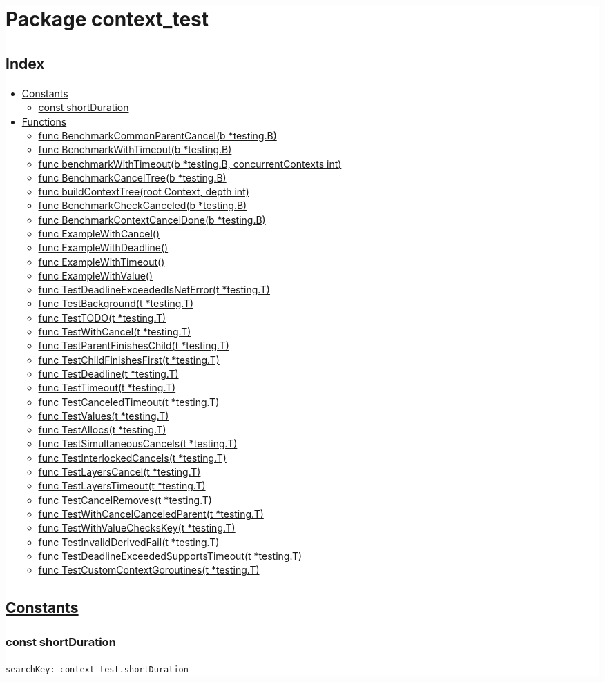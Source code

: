 # Package context_test

## Index

* [Constants](#const)
    * [const shortDuration](#shortDuration)
* [Functions](#func)
    * [func BenchmarkCommonParentCancel(b *testing.B)](#BenchmarkCommonParentCancel)
    * [func BenchmarkWithTimeout(b *testing.B)](#BenchmarkWithTimeout)
    * [func benchmarkWithTimeout(b *testing.B, concurrentContexts int)](#benchmarkWithTimeout)
    * [func BenchmarkCancelTree(b *testing.B)](#BenchmarkCancelTree)
    * [func buildContextTree(root Context, depth int)](#buildContextTree)
    * [func BenchmarkCheckCanceled(b *testing.B)](#BenchmarkCheckCanceled)
    * [func BenchmarkContextCancelDone(b *testing.B)](#BenchmarkContextCancelDone)
    * [func ExampleWithCancel()](#ExampleWithCancel)
    * [func ExampleWithDeadline()](#ExampleWithDeadline)
    * [func ExampleWithTimeout()](#ExampleWithTimeout)
    * [func ExampleWithValue()](#ExampleWithValue)
    * [func TestDeadlineExceededIsNetError(t *testing.T)](#TestDeadlineExceededIsNetError)
    * [func TestBackground(t *testing.T)](#TestBackground)
    * [func TestTODO(t *testing.T)](#TestTODO)
    * [func TestWithCancel(t *testing.T)](#TestWithCancel)
    * [func TestParentFinishesChild(t *testing.T)](#TestParentFinishesChild)
    * [func TestChildFinishesFirst(t *testing.T)](#TestChildFinishesFirst)
    * [func TestDeadline(t *testing.T)](#TestDeadline)
    * [func TestTimeout(t *testing.T)](#TestTimeout)
    * [func TestCanceledTimeout(t *testing.T)](#TestCanceledTimeout)
    * [func TestValues(t *testing.T)](#TestValues)
    * [func TestAllocs(t *testing.T)](#TestAllocs)
    * [func TestSimultaneousCancels(t *testing.T)](#TestSimultaneousCancels)
    * [func TestInterlockedCancels(t *testing.T)](#TestInterlockedCancels)
    * [func TestLayersCancel(t *testing.T)](#TestLayersCancel)
    * [func TestLayersTimeout(t *testing.T)](#TestLayersTimeout)
    * [func TestCancelRemoves(t *testing.T)](#TestCancelRemoves)
    * [func TestWithCancelCanceledParent(t *testing.T)](#TestWithCancelCanceledParent)
    * [func TestWithValueChecksKey(t *testing.T)](#TestWithValueChecksKey)
    * [func TestInvalidDerivedFail(t *testing.T)](#TestInvalidDerivedFail)
    * [func TestDeadlineExceededSupportsTimeout(t *testing.T)](#TestDeadlineExceededSupportsTimeout)
    * [func TestCustomContextGoroutines(t *testing.T)](#TestCustomContextGoroutines)


## <a id="const" href="#const">Constants</a>

### <a id="shortDuration" href="#shortDuration">const shortDuration</a>

```
searchKey: context_test.shortDuration
```
